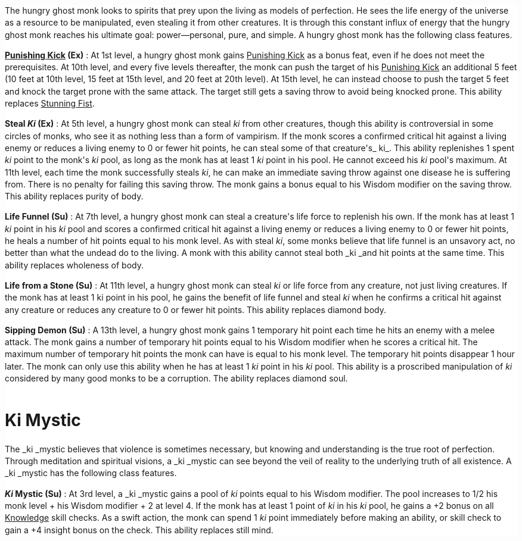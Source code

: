 The hungry ghost monk looks to spirits that prey upon the living as models of perfection. He sees the life energy of the universe as a resource to be manipulated, even stealing it from other creatures. It is through this constant influx of energy that the hungry ghost monk reaches his ultimate goal: power—personal, pure, and simple. A hungry ghost monk has the following class features.

**[Punishing Kick](../advancedFeats.md#_punishing-kick-(combat)) (Ex)** : At 1st level, a hungry ghost monk gains [Punishing Kick](../advancedFeats.md#_punishing-kick-(combat)) as a bonus feat, even if he does not meet the prerequisites. At 10th level, and every five levels thereafter, the monk can push the target of his [Punishing Kick](../advancedFeats.md#_punishing-kick-(combat)) an additional 5 feet (10 feet at 10th level, 15 feet at 15th level, and 20 feet at 20th level). At 15th level, he can instead choose to push the target 5 feet and knock the target prone with the same attack. The target still gets a saving throw to avoid being knocked prone. This ability replaces [Stunning Fist](../../feats.md#_stunning-fist).

**Steal _Ki_ (Ex)** : At 5th level, a hungry ghost monk can steal _ki_ from other creatures, though this ability is controversial in some circles of monks, who see it as nothing less than a form of vampirism. If the monk scores a confirmed critical hit against a living enemy or reduces a living enemy to 0 or fewer hit points, he can steal some of that creature's_ ki_. This ability replenishes 1 spent _ki_ point to the monk's _ki_ pool, as long as the monk has at least 1 _ki_ point in his pool. He cannot exceed his _ki_ pool's maximum. At 11th level, each time the monk successfully steals _ki_, he can make an immediate saving throw against one disease he is suffering from. There is no penalty for failing this saving throw. The monk gains a bonus equal to his Wisdom modifier on the saving throw. This ability replaces purity of body.

**Life Funnel (Su)** : At 7th level, a hungry ghost monk can steal a creature's life force to replenish his own. If the monk has at least 1 _ki_ point in his _ki_ pool and scores a confirmed critical hit against a living enemy or reduces a living enemy to 0 or fewer hit points, he heals a number of hit points equal to his monk level. As with steal _ki_, some monks believe that life funnel is an unsavory act, no better than what the undead do to the living. A monk with this ability cannot steal both _ki _and hit points at the same time. This ability replaces wholeness of body.

**Life from a Stone (Su)** : At 11th level, a hungry ghost monk can steal _ki_ or life force from any creature, not just living creatures. If the monk has at least 1 ki point in his pool, he gains the benefit of life funnel and steal _ki_ when he confirms a critical hit against any creature or reduces any creature to 0 or fewer hit points. This ability replaces diamond body.

**Sipping Demon (Su)** : A 13th level, a hungry ghost monk gains 1 temporary hit point each time he hits an enemy with a melee attack. The monk gains a number of temporary hit points equal to his Wisdom modifier when he scores a critical hit. The maximum number of temporary hit points the monk can have is equal to his monk level. The temporary hit points disappear 1 hour later. The monk can only use this ability when he has at least 1 _ki_ point in his _ki_ pool. This ability is a proscribed manipulation of _ki_ considered by many good monks to be a corruption. The ability replaces diamond soul.

# Ki Mystic

The _ki _mystic believes that violence is sometimes necessary, but knowing and understanding is the true root of perfection. Through meditation and spiritual visions, a _ki _mystic can see beyond the veil of reality to the underlying truth of all existence. A _ki _mystic has the following class features.

**_Ki_ Mystic (Su)** : At 3rd level, a _ki _mystic gains a pool of _ki_ points equal to his Wisdom modifier. The pool increases to 1/2 his monk level + his Wisdom modifier + 2 at level 4. If the monk has at least 1 point of _ki_ in his _ki_ pool, he gains a +2 bonus on all [Knowledge](../../skills/knowledge.md#_knowledge) skill checks. As a swift action, the monk can spend 1 _ki_ point immediately before making an ability, or skill check to gain a +4 insight bonus on the check. This ability replaces still mind.
